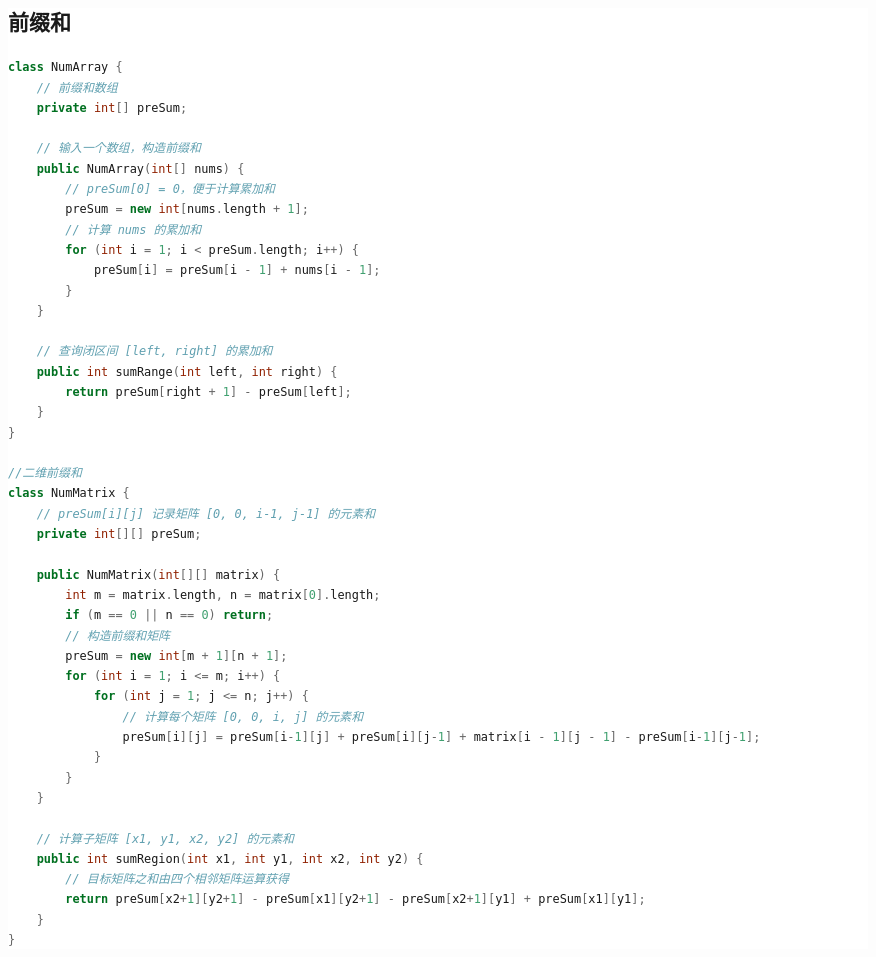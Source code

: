 ```Java
```

## 前缀和

```c++
class NumArray {
    // 前缀和数组
    private int[] preSum;

    // 输入一个数组，构造前缀和
    public NumArray(int[] nums) {
        // preSum[0] = 0，便于计算累加和
        preSum = new int[nums.length + 1];
        // 计算 nums 的累加和
        for (int i = 1; i < preSum.length; i++) {
            preSum[i] = preSum[i - 1] + nums[i - 1];
        }
    }

    // 查询闭区间 [left, right] 的累加和
    public int sumRange(int left, int right) {
        return preSum[right + 1] - preSum[left];
    }
}

//二维前缀和
class NumMatrix {
    // preSum[i][j] 记录矩阵 [0, 0, i-1, j-1] 的元素和
    private int[][] preSum;

    public NumMatrix(int[][] matrix) {
        int m = matrix.length, n = matrix[0].length;
        if (m == 0 || n == 0) return;
        // 构造前缀和矩阵
        preSum = new int[m + 1][n + 1];
        for (int i = 1; i <= m; i++) {
            for (int j = 1; j <= n; j++) {
                // 计算每个矩阵 [0, 0, i, j] 的元素和
                preSum[i][j] = preSum[i-1][j] + preSum[i][j-1] + matrix[i - 1][j - 1] - preSum[i-1][j-1];
            }
        }
    }

    // 计算子矩阵 [x1, y1, x2, y2] 的元素和
    public int sumRegion(int x1, int y1, int x2, int y2) {
        // 目标矩阵之和由四个相邻矩阵运算获得
        return preSum[x2+1][y2+1] - preSum[x1][y2+1] - preSum[x2+1][y1] + preSum[x1][y1];
    }
}
```
